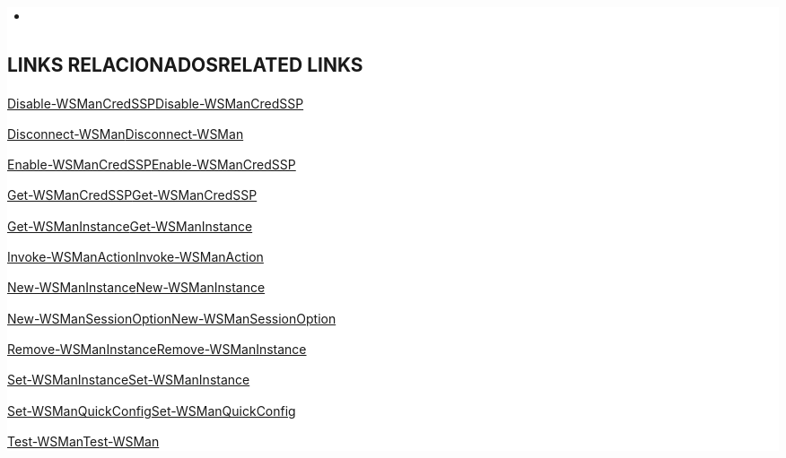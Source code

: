 *

## <span data-ttu-id="c304f-228">LINKS RELACIONADOS</span><span class="sxs-lookup"><span data-stu-id="c304f-228">RELATED LINKS</span></span>

[<span data-ttu-id="c304f-229">Disable-WSManCredSSP</span><span class="sxs-lookup"><span data-stu-id="c304f-229">Disable-WSManCredSSP</span></span>](Disable-WSManCredSSP.md)

[<span data-ttu-id="c304f-230">Disconnect-WSMan</span><span class="sxs-lookup"><span data-stu-id="c304f-230">Disconnect-WSMan</span></span>](Disconnect-WSMan.md)

[<span data-ttu-id="c304f-231">Enable-WSManCredSSP</span><span class="sxs-lookup"><span data-stu-id="c304f-231">Enable-WSManCredSSP</span></span>](Enable-WSManCredSSP.md)

[<span data-ttu-id="c304f-232">Get-WSManCredSSP</span><span class="sxs-lookup"><span data-stu-id="c304f-232">Get-WSManCredSSP</span></span>](Get-WSManCredSSP.md)

[<span data-ttu-id="c304f-233">Get-WSManInstance</span><span class="sxs-lookup"><span data-stu-id="c304f-233">Get-WSManInstance</span></span>](Get-WSManInstance.md)

[<span data-ttu-id="c304f-234">Invoke-WSManAction</span><span class="sxs-lookup"><span data-stu-id="c304f-234">Invoke-WSManAction</span></span>](Invoke-WSManAction.md)

[<span data-ttu-id="c304f-235">New-WSManInstance</span><span class="sxs-lookup"><span data-stu-id="c304f-235">New-WSManInstance</span></span>](New-WSManInstance.md)

[<span data-ttu-id="c304f-236">New-WSManSessionOption</span><span class="sxs-lookup"><span data-stu-id="c304f-236">New-WSManSessionOption</span></span>](New-WSManSessionOption.md)

[<span data-ttu-id="c304f-237">Remove-WSManInstance</span><span class="sxs-lookup"><span data-stu-id="c304f-237">Remove-WSManInstance</span></span>](Remove-WSManInstance.md)

[<span data-ttu-id="c304f-238">Set-WSManInstance</span><span class="sxs-lookup"><span data-stu-id="c304f-238">Set-WSManInstance</span></span>](Set-WSManInstance.md)

[<span data-ttu-id="c304f-239">Set-WSManQuickConfig</span><span class="sxs-lookup"><span data-stu-id="c304f-239">Set-WSManQuickConfig</span></span>](Set-WSManQuickConfig.md)

[<span data-ttu-id="c304f-240">Test-WSMan</span><span class="sxs-lookup"><span data-stu-id="c304f-240">Test-WSMan</span></span>](Test-WSMan.md)

